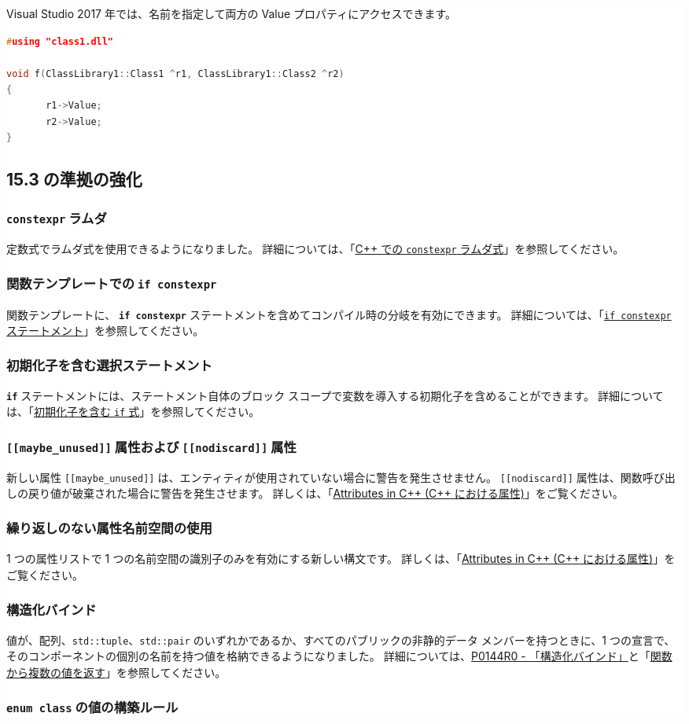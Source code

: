 Visual Studio 2017 年では、名前を指定して両方の Value プロパティにアクセスできます。

```cpp
#using "class1.dll"

void f(ClassLibrary1::Class1 ^r1, ClassLibrary1::Class2 ^r2)
{
       r1->Value;
       r2->Value;
}
```

## <a name="conformance-improvements-in-153"></a><a name="improvements_153"></a> 15.3 の準拠の強化

### <a name="constexpr-lambdas"></a>`constexpr` ラムダ

定数式でラムダ式を使用できるようになりました。 詳細については、「[C++ での `constexpr` ラムダ式](../cpp/lambda-expressions-constexpr.md)」を参照してください。

### <a name="if-constexpr-in-function-templates"></a>関数テンプレートでの `if constexpr`

関数テンプレートに、 **`if constexpr`** ステートメントを含めてコンパイル時の分岐を有効にできます。 詳細については、「[`if constexpr` ステートメント](../cpp/if-else-statement-cpp.md#if_constexpr)」を参照してください。

### <a name="selection-statements-with-initializers"></a>初期化子を含む選択ステートメント

**`if`** ステートメントには、ステートメント自体のブロック スコープで変数を導入する初期化子を含めることができます。 詳細については、「[初期化子を含む `if` 式](../cpp/if-else-statement-cpp.md#if_with_init)」を参照してください。

### <a name="maybe_unused-and-nodiscard-attributes"></a>`[[maybe_unused]]` 属性および `[[nodiscard]]` 属性

新しい属性 `[[maybe_unused]]` は、エンティティが使用されていない場合に警告を発生させません。 `[[nodiscard]]` 属性は、関数呼び出しの戻り値が破棄された場合に警告を発生させます。 詳しくは、「[Attributes in C++ (C++ における属性)](../cpp/attributes.md)」をご覧ください。

### <a name="using-attribute-namespaces-without-repetition"></a>繰り返しのない属性名前空間の使用

1 つの属性リストで 1 つの名前空間の識別子のみを有効にする新しい構文です。 詳しくは、「[Attributes in C++ (C++ における属性)](../cpp/attributes.md)」をご覧ください。

### <a name="structured-bindings"></a>構造化バインド

値が、配列、`std::tuple`、`std::pair` のいずれかであるか、すべてのパブリックの非静的データ メンバーを持つときに、1 つの宣言で、そのコンポーネントの個別の名前を持つ値を格納できるようになりました。 詳細については、[P0144R0 - 「構造化バインド」](https://wg21.link/p0144r0)と「[関数から複数の値を返す](../cpp/functions-cpp.md#multi_val)」を参照してください。

### <a name="construction-rules-for-enum-class-values"></a>`enum class` の値の構築ルール
